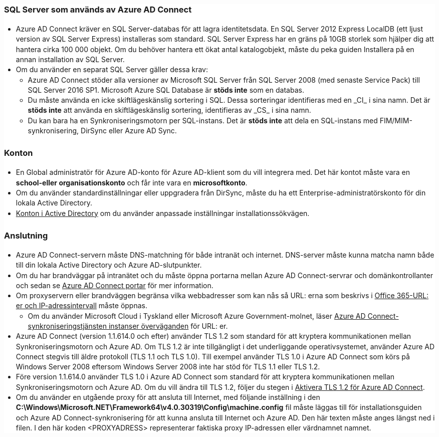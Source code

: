 ### <a name="sql-server-used-by-azure-ad-connect"></a>SQL Server som används av Azure AD Connect
* Azure AD Connect kräver en SQL Server-databas för att lagra identitetsdata. En SQL Server 2012 Express LocalDB (ett ljust version av SQL Server Express) installeras som standard. SQL Server Express har en gräns på 10GB storlek som hjälper dig att hantera cirka 100 000 objekt. Om du behöver hantera ett ökat antal katalogobjekt, måste du peka guiden Installera på en annan installation av SQL Server.
* Om du använder en separat SQL Server gäller dessa krav:
  * Azure AD Connect stöder alla versioner av Microsoft SQL Server från SQL Server 2008 (med senaste Service Pack) till SQL Server 2016 SP1. Microsoft Azure SQL Database är **stöds inte** som en databas.
  * Du måste använda en icke skiftlägeskänslig sortering i SQL. Dessa sorteringar identifieras med en \_CI_ i sina namn. Det är **stöds inte** att använda en skiftlägeskänslig sortering, identifieras av \_CS_ i sina namn.
  * Du kan bara ha en Synkroniseringsmotorn per SQL-instans. Det är **stöds inte** att dela en SQL-instans med FIM/MIM-synkronisering, DirSync eller Azure AD Sync.

### <a name="accounts"></a>Konton
* En Global administratör för Azure AD-konto för Azure AD-klient som du vill integrera med. Det här kontot måste vara en **school-eller organisationskonto** och får inte vara en **microsoftkonto**.
* Om du använder standardinställningar eller uppgradera från DirSync, måste du ha ett Enterprise-administratörskonto för din lokala Active Directory.
* [Konton i Active Directory](active-directory-aadconnect-accounts-permissions.md) om du använder anpassade inställningar installationssökvägen.

### <a name="connectivity"></a>Anslutning
* Azure AD Connect-servern måste DNS-matchning för både intranät och internet. DNS-server måste kunna matcha namn både till din lokala Active Directory och Azure AD-slutpunkter.
* Om du har brandväggar på intranätet och du måste öppna portarna mellan Azure AD Connect-servrar och domänkontrollanter och sedan se [Azure AD Connect portar](active-directory-aadconnect-ports.md) för mer information.
* Om proxyservern eller brandväggen begränsa vilka webbadresser som kan nås så URL: erna som beskrivs i [Office 365-URL: er och IP-adressintervall](https://support.office.com/article/Office-365-URLs-and-IP-address-ranges-8548a211-3fe7-47cb-abb1-355ea5aa88a2) måste öppnas.
  * Om du använder Microsoft Cloud i Tyskland eller Microsoft Azure Government-molnet, läser [Azure AD Connect-synkroniseringstjänsten instanser överväganden](active-directory-aadconnect-instances.md) för URL: er.
* Azure AD Connect (version 1.1.614.0 och efter) använder TLS 1.2 som standard för att kryptera kommunikationen mellan Synkroniseringsmotorn och Azure AD. Om TLS 1.2 är inte tillgängligt i det underliggande operativsystemet, använder Azure AD Connect stegvis till äldre protokoll (TLS 1.1 och TLS 1.0). Till exempel använder TLS 1.0 i Azure AD Connect som körs på Windows Server 2008 eftersom Windows Server 2008 inte har stöd för TLS 1.1 eller TLS 1.2.
* Före version 1.1.614.0 använder TLS 1.0 i Azure AD Connect som standard för att kryptera kommunikationen mellan Synkroniseringsmotorn och Azure AD. Om du vill ändra till TLS 1.2, följer du stegen i [Aktivera TLS 1.2 för Azure AD Connect](#enable-tls-12-for-azure-ad-connect).
* Om du använder en utgående proxy för att ansluta till Internet, med följande inställning i den **C:\Windows\Microsoft.NET\Framework64\v4.0.30319\Config\machine.config** fil måste läggas till för installationsguiden och Azure AD Connect-synkronisering för att kunna ansluta till Internet och Azure AD. Den här texten måste anges längst ned i filen. I den här koden &lt;PROXYADRESS&gt; representerar faktiska proxy IP-adressen eller värdnamnet namnet.
